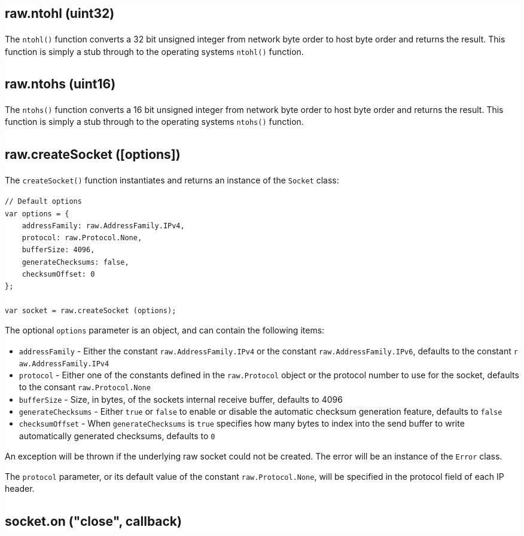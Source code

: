 ## raw.ntohl (uint32)

The `ntohl()` function converts a 32 bit unsigned integer from network byte
order to host byte order and returns the result.  This function is simply
a stub through to the operating systems `ntohl()` function.

## raw.ntohs (uint16)

The `ntohs()` function converts a 16 bit unsigned integer from network byte
order to host byte order and returns the result.  This function is simply
a stub through to the operating systems `ntohs()` function.

## raw.createSocket ([options])

The `createSocket()` function instantiates and returns an instance of the
`Socket` class:

    // Default options
    var options = {
        addressFamily: raw.AddressFamily.IPv4,
        protocol: raw.Protocol.None,
        bufferSize: 4096,
        generateChecksums: false,
        checksumOffset: 0
    };
    
    var socket = raw.createSocket (options);

The optional `options` parameter is an object, and can contain the following
items:

 * `addressFamily` - Either the constant `raw.AddressFamily.IPv4` or the
   constant `raw.AddressFamily.IPv6`, defaults to the constant
   `raw.AddressFamily.IPv4`
 * `protocol` - Either one of the constants defined in the `raw.Protocol`
   object or the protocol number to use for the socket, defaults to the
   consant `raw.Protocol.None`
 * `bufferSize` - Size, in bytes, of the sockets internal receive buffer,
   defaults to 4096
 * `generateChecksums` - Either `true` or `false` to enable or disable the
   automatic checksum generation feature, defaults to `false`
 * `checksumOffset` - When `generateChecksums` is `true` specifies how many
   bytes to index into the send buffer to write automatically generated
   checksums, defaults to `0`

An exception will be thrown if the underlying raw socket could not be created.
The error will be an instance of the `Error` class.

The `protocol` parameter, or its default value of the constant
`raw.Protocol.None`, will be specified in the protocol field of each IP
header.

## socket.on ("close", callback)


[nodejs]: http://nodejs.org "Node.js"
[net-ping]: https://npmjs.org/package/net-ping "net-ping"
[npm]: https://npmjs.org/ "npm"
[mac-osx-icmp-ref]: https://developer.apple.com/library/mac/documentation/Darwin/Reference/Manpages/man4/icmp.4.html
[nodejs]: http://nodejs.org "Node.js"
[net-ping]: http://npmjs.org/package/net-ping "net-ping"
[net-ping]: https://npmjs.org/package/net-ping "net-ping"